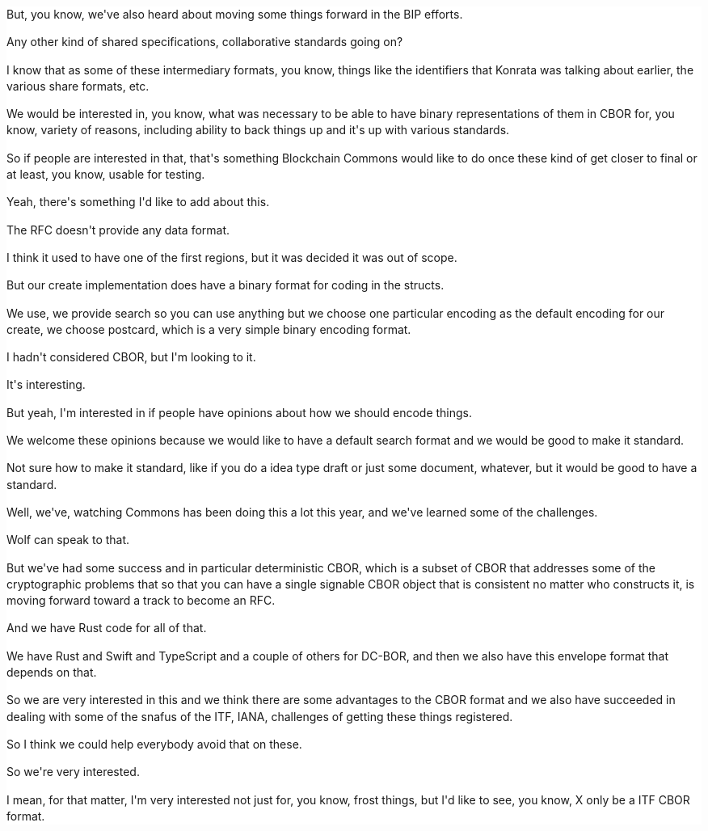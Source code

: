 But, you know, we've also heard about moving some things forward in the BIP efforts.

Any other kind of shared specifications, collaborative standards going on?

I know that as some of these intermediary formats, you know, things like the identifiers that Konrata was talking about earlier, the various share formats, etc.

We would be interested in, you know, what was necessary to be able to have binary representations of them in CBOR for, you know, variety of reasons, including ability to back things up and it's up with various standards.

So if people are interested in that, that's something Blockchain Commons would like to do once these kind of get closer to final or at least, you know, usable for testing.

Yeah, there's something I'd like to add about this.

The RFC doesn't provide any data format.

I think it used to have one of the first regions, but it was decided it was out of scope.

But our create implementation does have a binary format for coding in the structs.

We use, we provide search so you can use anything but we choose one particular encoding as the default encoding for our create, we choose postcard, which is a very simple binary encoding format.

I hadn't considered CBOR, but I'm looking to it.

It's interesting.

But yeah, I'm interested in if people have opinions about how we should encode things.

We welcome these opinions because we would like to have a default search format and we would be good to make it standard.

Not sure how to make it standard, like if you do a idea type draft or just some document, whatever, but it would be good to have a standard.

Well, we've, watching Commons has been doing this a lot this year, and we've learned some of the challenges.

Wolf can speak to that.

But we've had some success and in particular deterministic CBOR, which is a subset of CBOR that addresses some of the cryptographic problems that so that you can have a single signable CBOR object that is consistent no matter who constructs it, is moving forward toward a track to become an RFC.

And we have Rust code for all of that.

We have Rust and Swift and TypeScript and a couple of others for DC-BOR, and then we also have this envelope format that depends on that.

So we are very interested in this and we think there are some advantages to the CBOR format and we also have succeeded in dealing with some of the snafus of the ITF, IANA, challenges of getting these things registered.

So I think we could help everybody avoid that on these.

So we're very interested.

I mean, for that matter, I'm very interested not just for, you know, frost things, but I'd like to see, you know, X only be a ITF CBOR format.
